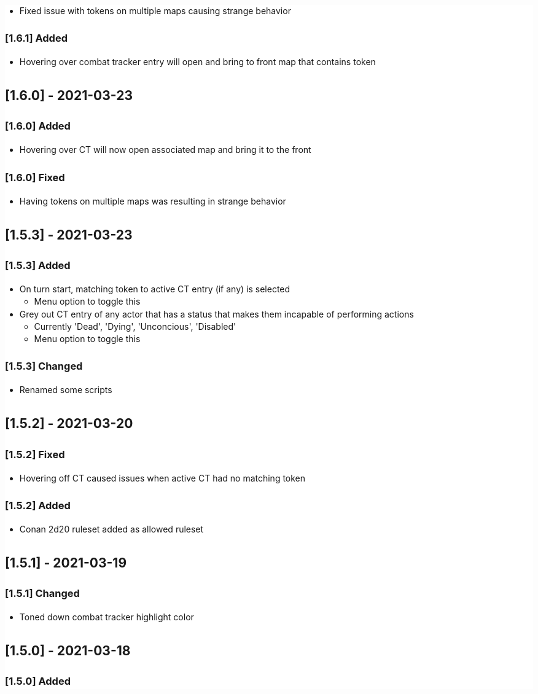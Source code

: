 - Fixed issue with tokens on multiple maps causing strange behavior

### [1.6.1] Added

- Hovering over combat tracker entry will open and bring to front map that contains token

## [1.6.0] - 2021-03-23

### [1.6.0] Added

- Hovering over CT will now open associated map and bring it to the front

### [1.6.0] Fixed

- Having tokens on multiple maps was resulting in strange behavior

## [1.5.3] - 2021-03-23

### [1.5.3] Added

- On turn start, matching token to active CT entry (if any) is selected
  - Menu option to toggle this
- Grey out CT entry of any actor that has a status that makes them incapable of performing actions
  - Currently 'Dead', 'Dying', 'Unconcious', 'Disabled'
  - Menu option to toggle this

### [1.5.3] Changed

- Renamed some scripts

## [1.5.2] - 2021-03-20

### [1.5.2] Fixed

- Hovering off CT caused issues when active CT had no matching token

### [1.5.2] Added

- Conan 2d20 ruleset added as allowed ruleset

## [1.5.1] - 2021-03-19

### [1.5.1] Changed

- Toned down combat tracker highlight color

## [1.5.0] - 2021-03-18

### [1.5.0] Added
